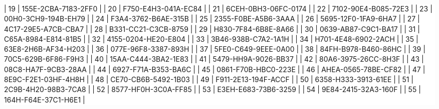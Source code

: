 | 19 | 155E-2CBA-7183-2FF0 |
| 20 | F750-E4H3-041A-EC84 |
| 21 | 6CEH-0BH3-06FC-0174 |
| 22 | 7102-90E4-B085-72E3 |
| 23 | 00H0-3CH9-194B-EH79 |
| 24 | F3A4-3762-B6AE-315B |
| 25 | 2355-F0BE-A5B6-3AAA |
| 26 | 5695-12F0-1FA9-6HA7 |
| 27 | 4C17-29E5-A7CB-CBA7 |
| 28 | B331-CC21-C3CB-8759 |
| 29 | H830-7F84-6B8E-8A66 |
| 30 | 0639-AB87-C9C1-BA17 |
| 31 | C65A-8984-E814-81B5 |
| 32 | 4155-0204-HE20-E804 |
| 33 | 3B46-938B-C7A2-1A1H |
| 34 | H701-4E48-6902-2ACH |
| 35 | 63E8-2H6B-AF34-H203 |
| 36 | 077E-96F8-3387-893H |
| 37 | 5FE0-C649-9EEE-0A00 |
| 38 | 84FH-B978-B460-86HC |
| 39 | 70C5-629B-6F86-F9H3 |
| 40 | 15AA-C444-3BA2-1E83 |
| 41 | 5479-HH9A-9026-BB37 |
| 42 | 80A6-3975-26CC-8H3F |
| 43 | 08C8-HA7F-9CB3-28AA |
| 44 | 6927-F71A-B353-BA6C |
| 45 | 0861-F70B-HBC0-223E |
| 46 | AHEA-0565-78BE-CF82 |
| 47 | 8E9C-F2E1-03HF-4H8H |
| 48 | CE70-CB6B-5492-1B03 |
| 49 | F911-2E13-194F-ACCF |
| 50 | 6358-H333-3913-61EE |
| 51 | 2C9B-4H20-98B3-7CA8 |
| 52 | 8577-HF0H-3C0A-FF85 |
| 53 | E3EH-E683-73B6-3259 |
| 54 | 9E84-2415-32A3-160F |
| 55 | 164H-F64E-37C1-H6E1 |
